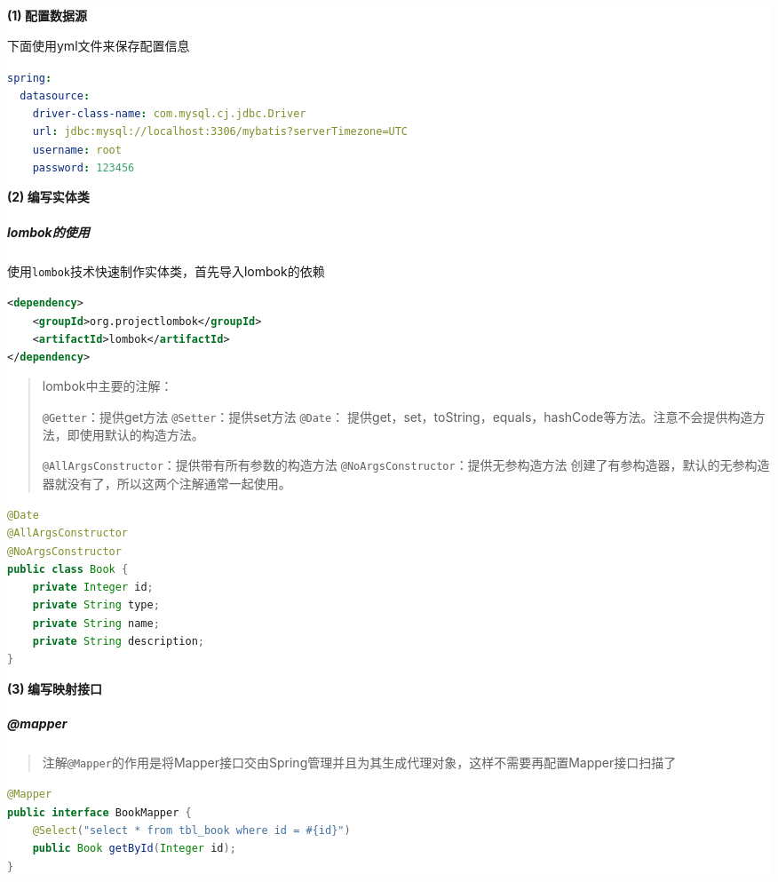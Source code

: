 **(1) 配置数据源**

下面使用yml文件来保存配置信息

```yml
spring:
  datasource:
    driver-class-name: com.mysql.cj.jdbc.Driver
    url: jdbc:mysql://localhost:3306/mybatis?serverTimezone=UTC
    username: root
    password: 123456
```

**(2) 编写实体类**

##### *lombok的使用*

使用`lombok`技术快速制作实体类，首先导入lombok的依赖

```xml
<dependency>
    <groupId>org.projectlombok</groupId>
    <artifactId>lombok</artifactId>
</dependency>
```

> lombok中主要的注解：
>
> `@Getter`：提供get方法
> `@Setter`：提供set方法
> `@Date`：	提供get，set，toString，equals，hashCode等方法。注意不会提供构造方法，即使用默认的构造方法。
>
> `@AllArgsConstructor`：提供带有所有参数的构造方法
> `@NoArgsConstructor`：提供无参构造方法
> 创建了有参构造器，默认的无参构造器就没有了，所以这两个注解通常一起使用。

```java
@Date
@AllArgsConstructor
@NoArgsConstructor
public class Book {
    private Integer id;
    private String type;
    private String name;
    private String description;
}
```

**(3) 编写映射接口**

##### *@mapper*

> 注解`@Mapper`的作用是将Mapper接口交由Spring管理并且为其生成代理对象，这样不需要再配置Mapper接口扫描了

```java
@Mapper
public interface BookMapper {
    @Select("select * from tbl_book where id = #{id}")
    public Book getById(Integer id);
}
```

